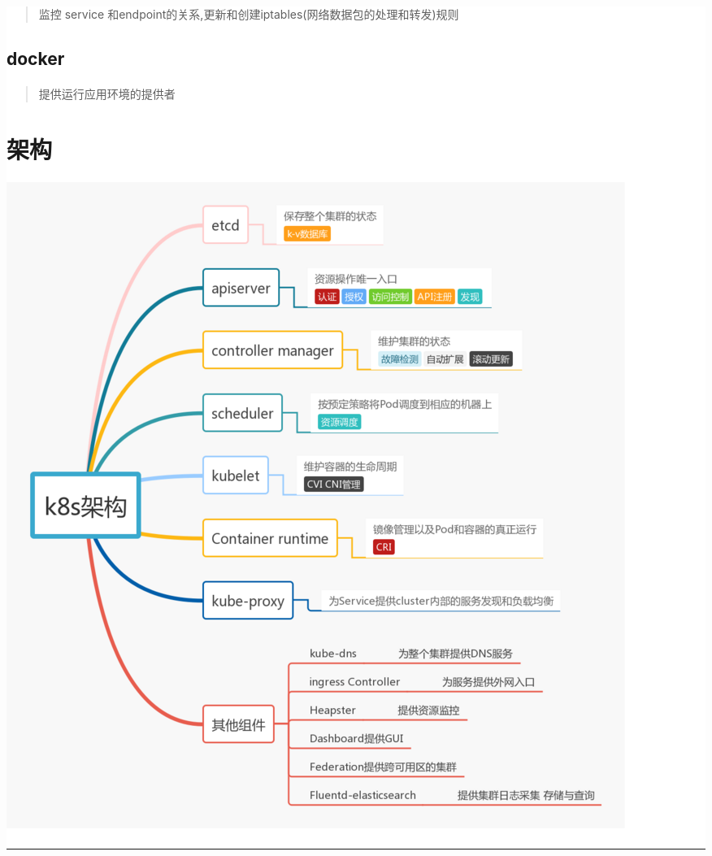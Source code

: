 > 监控 service 和endpoint的关系,更新和创建iptables(网络数据包的处理和转发)规则


## docker
> 提供运行应用环境的提供者

# 架构
![](/image/k8s-base.png)

----
